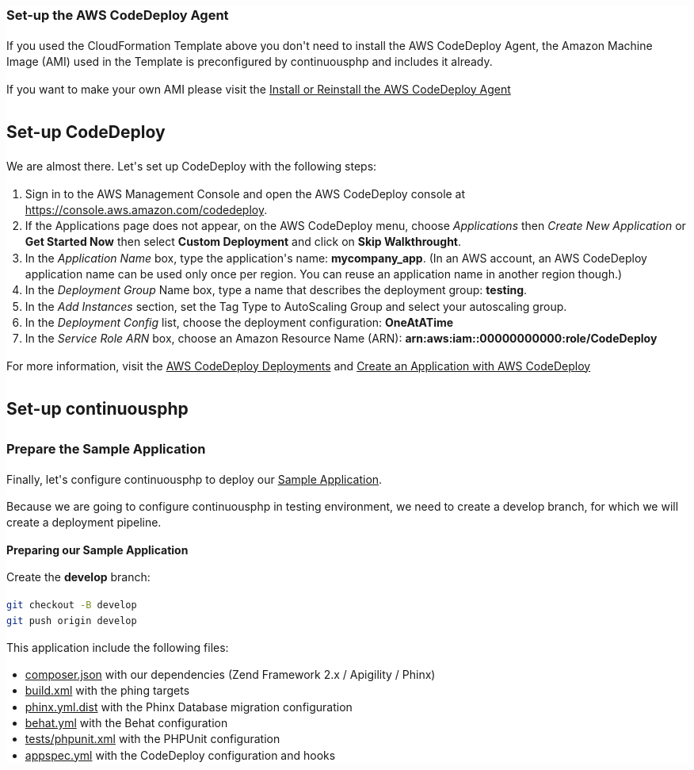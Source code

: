 ### Set-up the AWS CodeDeploy Agent 

If you used the CloudFormation Template above you don't need to install the AWS CodeDeploy Agent, the Amazon Machine Image (AMI) used in the Template is preconfigured by continuousphp and includes it already.

If you want to make your own AMI please visit the [Install or Reinstall the AWS CodeDeploy Agent](http://docs.aws.amazon.com/codedeploy/latest/userguide/how-to-run-agent-install.html)

## Set-up CodeDeploy

We are almost there. Let's set up CodeDeploy with the following steps:

1. Sign in to the AWS Management Console and open the AWS CodeDeploy console at https://console.aws.amazon.com/codedeploy.
2. If the Applications page does not appear, on the AWS CodeDeploy menu, choose *Applications* then *Create New Application* or **Get Started Now** then select **Custom Deployment** and click on **Skip Walkthrought**.
3. In the *Application Name* box, type the application's name: **mycompany_app**. (In an AWS account, an AWS CodeDeploy application name can be used only once per region. You can reuse an application name in another region though.)
4. In the *Deployment Group* Name box, type a name that describes the deployment group: **testing**.
5. In the *Add Instances* section, set the Tag Type to AutoScaling Group and select your autoscaling group.
6. In the *Deployment Config* list, choose the deployment configuration: **OneAtATime**
7. In the *Service Role ARN* box, choose an Amazon Resource Name (ARN): **arn:aws:iam::00000000000:role/CodeDeploy** 

For more information, visit the [AWS CodeDeploy Deployments](http://docs.aws.amazon.com/codedeploy/latest/userguide/deployment-steps.html) and [Create an Application with AWS CodeDeploy](http://docs.aws.amazon.com/codedeploy/latest/userguide/how-to-create-application.html)

## Set-up continuousphp

### Prepare the Sample Application

Finally, let's configure continuousphp to deploy our [Sample Application](https://github.com/oswaldderiemaecker/aws-demo-zf-apigility-phinx).

Because we are going to configure continuousphp in testing environment, we need to create a develop branch, for which we will create a deployment pipeline.

**Preparing our Sample Application**

Create the **develop** branch:

```bash
git checkout -B develop
git push origin develop
```

This application include the following files:

* [composer.json](https://github.com/continuousdemo/aws-demo-zf-apigility-phinx/blob/master/composer.json) with our dependencies (Zend Framework 2.x / Apigility / Phinx)
* [build.xml](https://github.com/continuousdemo/aws-demo-zf-apigility-phinx/blob/master/build.xml) with the phing targets
* [phinx.yml.dist](https://github.com/continuousdemo/aws-demo-zf-apigility-phinx/blob/master/phinx.yml.dist) with the Phinx Database migration configuration
* [behat.yml](https://github.com/continuousdemo/aws-demo-zf-apigility-phinx/blob/master/behat.yml) with the Behat configuration
* [tests/phpunit.xml](https://github.com/continuousdemo/aws-demo-zf-apigility-phinx/blob/master/tests/phpunit.xml) with the PHPUnit configuration
* [appspec.yml](https://github.com/continuousdemo/aws-demo-zf-apigility-phinx/blob/master/appspec.yml) with the CodeDeploy configuration and hooks